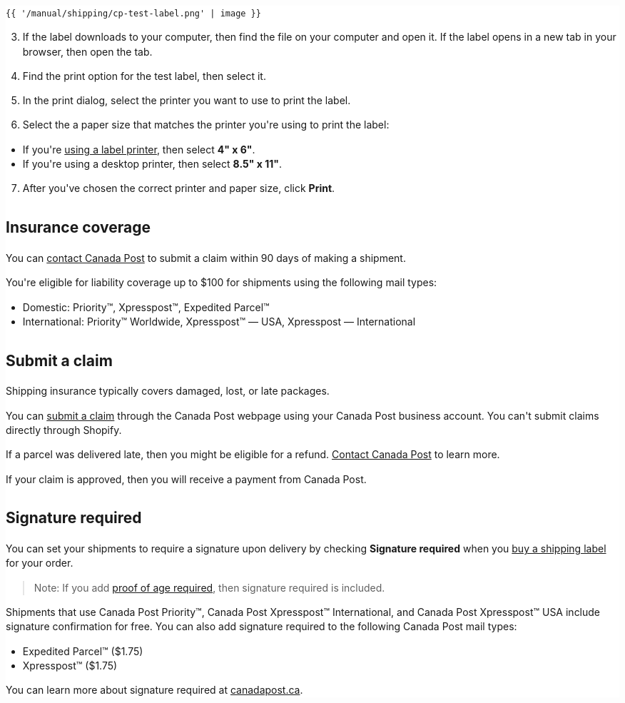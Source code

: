     {{ '/manual/shipping/cp-test-label.png' | image }}

3. If the label downloads to your computer, then find the file on your computer and open it. If the label opens in a new tab in your browser, then open the tab.

4. Find the print option for the test label, then select it.

5. In the print dialog, select the printer you want to use to print the label.

6. Select the a paper size that matches the printer you're using to print the label:
  - If you're [using a label printer](/manual/shipping/shopify-shipping/label-printers), then select **4" x 6"**.
  - If you're using a desktop printer, then select **8.5" x 11"**.

7. After you've chosen the correct printer and paper size, click **Print**.

## Insurance coverage

You can [contact Canada Post](#submit-a-claim) to submit a claim within 90 days of making a shipment.

You're eligible for liability coverage up to $100 for shipments using the following mail types:

* Domestic: Priority™, Xpresspost™, Expedited Parcel™
* International: Priority™ Worldwide, Xpresspost™ — USA, Xpresspost — International

## Submit a claim

Shipping insurance typically covers damaged, lost, or late packages.

You can [submit a claim](//www.canadapost.ca/cpotools/apps/ccm/business/claim?ticketType=2.3.1.1&LOCALE=en) through the Canada Post webpage using your Canada Post business account. You can't submit claims directly through Shopify.

If a parcel was delivered late, then you might be eligible for a refund. [Contact Canada Post](//www.canadapost.ca/web/en/kb/details.page?article=request_a_refund_for&cattype=kb&cat=receiving&subcat=maildelivery) to learn more.

If your claim is approved, then you will receive a payment from Canada Post.

## Signature required

You can set your shipments to require a signature upon delivery by checking **Signature required** when you [buy a shipping label](/manual/shipping/shopify-shipping/buy-and-print) for your order.

> Note:
> If you add [proof of age required](#proof-of-age-required), then signature required is included.

Shipments that use Canada Post Priority™, Canada Post Xpresspost™ International, and Canada Post Xpresspost™ USA include signature confirmation for free. You can also add signature required to the following Canada Post mail types:

* Expedited Parcel™ ($1.75)
* Xpresspost™ ($1.75)

You can learn more about signature required at [canadapost.ca](//www.canadapost.ca/tools/pg/manual/PGpscanada-e.asp#1455536).
